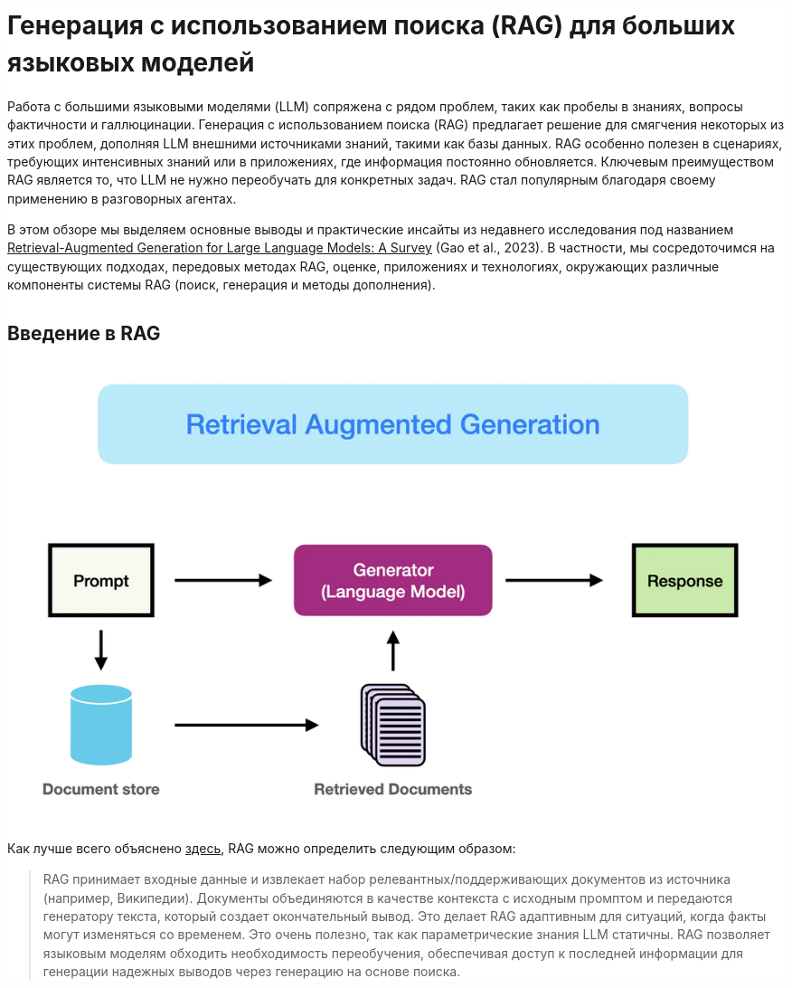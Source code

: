 # Генерация с использованием поиска (RAG) для больших языковых моделей

Работа с большими языковыми моделями (LLM) сопряжена с рядом проблем, таких как пробелы в знаниях, вопросы фактичности и галлюцинации. Генерация с использованием поиска (RAG) предлагает решение для смягчения некоторых из этих проблем, дополняя LLM внешними источниками знаний, такими как базы данных. RAG особенно полезен в сценариях, требующих интенсивных знаний или в приложениях, где информация постоянно обновляется. Ключевым преимуществом RAG является то, что LLM не нужно переобучать для конкретных задач. RAG стал популярным благодаря своему применению в разговорных агентах.

В этом обзоре мы выделяем основные выводы и практические инсайты из недавнего исследования под названием [Retrieval-Augmented Generation for Large Language Models: A Survey](https://arxiv.org/abs/2312.10997) (Gao et al., 2023). В частности, мы сосредоточимся на существующих подходах, передовых методах RAG, оценке, приложениях и технологиях, окружающих различные компоненты системы RAG (поиск, генерация и методы дополнения).

## Введение в RAG

![RAG Framework](image.png)

Как лучше всего объяснено [здесь](https://www.promptingguide.ai/techniques/rag), RAG можно определить следующим образом:

> RAG принимает входные данные и извлекает набор релевантных/поддерживающих документов из источника (например, Википедии). Документы объединяются в качестве контекста с исходным промптом и передаются генератору текста, который создает окончательный вывод. Это делает RAG адаптивным для ситуаций, когда факты могут изменяться со временем. Это очень полезно, так как параметрические знания LLM статичны. RAG позволяет языковым моделям обходить необходимость переобучения, обеспечивая доступ к последней информации для генерации надежных выводов через генерацию на основе поиска.
